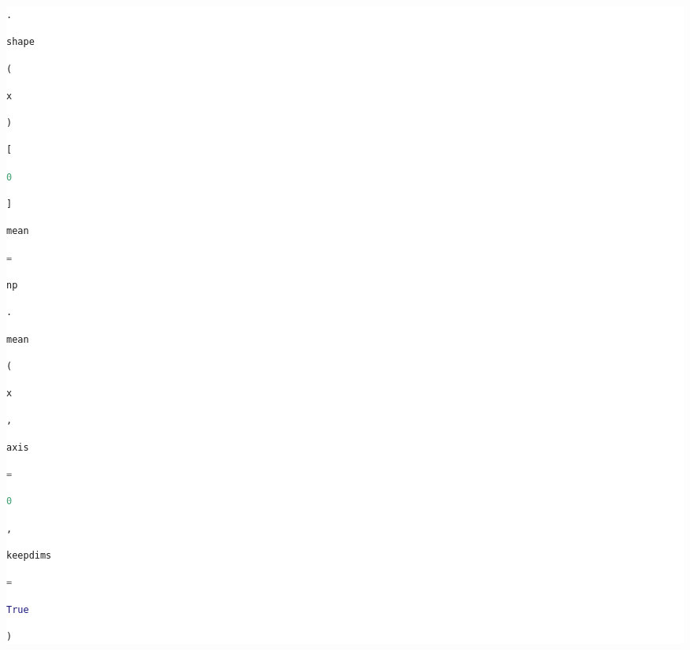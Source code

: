 ```python
.
```
```python
shape
```
```python
(
```
```python
x
```
```python
)
```
```python
[
```
```python
0
```
```python
]
```
```python
mean
```
```python
=
```
```python
np
```
```python
.
```
```python
mean
```
```python
(
```
```python
x
```
```python
,
```
```python
axis
```
```python
=
```
```python
0
```
```python
,
```
```python
keepdims
```
```python
=
```
```python
True
```
```python
)
```
```python
```